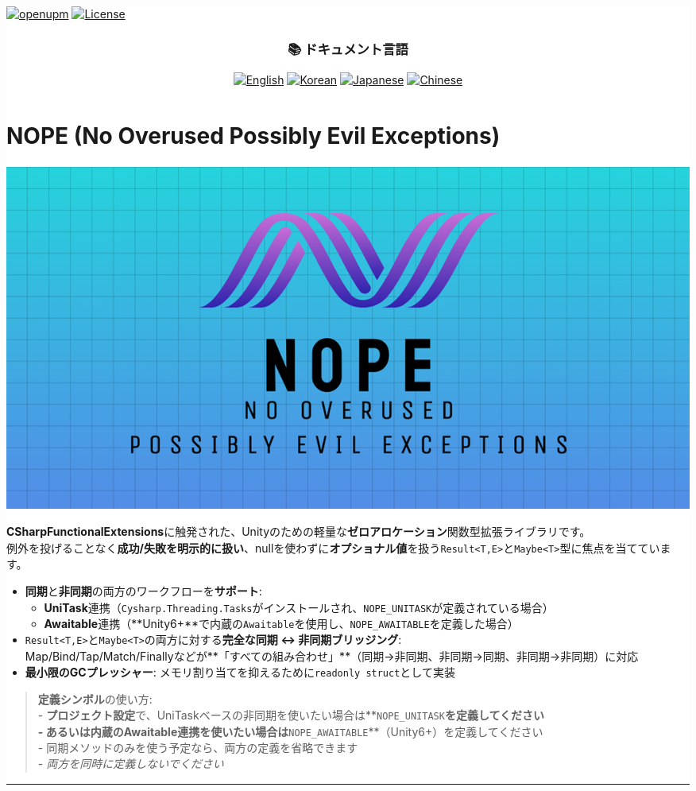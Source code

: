 [![openupm](https://img.shields.io/npm/v/com.kwanjoong.nope?label=openupm&registry_uri=https://package.openupm.com)](https://openupm.com/packages/com.kwanjoong.nope/)
[![License](https://img.shields.io/badge/License-MIT-brightgreen.svg)](LICENSE.md)

<div align="center" style="margin: 20px 0">
  <h3>📚 ドキュメント言語</h3>
  <a href="README.md"><img src="https://img.shields.io/badge/🇺🇸_English-Available-success?style=for-the-badge" alt="English"></a>
  <a href="README-KR.md"><img src="https://img.shields.io/badge/🇰🇷_한국어-Available-success?style=for-the-badge" alt="Korean"></a>
  <a href="README-JP.md"><img src="https://img.shields.io/badge/🇯🇵_日本語-Current-blue?style=for-the-badge" alt="Japanese"></a>
  <a href="README-CN.md"><img src="https://img.shields.io/badge/🇨🇳_中文-Available-success?style=for-the-badge" alt="Chinese"></a>
</div>

# NOPE (No Overused Possibly Evil Exceptions)

![Image 1](Documentation~/NOPE.png)

**CSharpFunctionalExtensions**に触発された、Unityのための軽量な**ゼロアロケーション**関数型拡張ライブラリです。  
例外を投げることなく**成功/失敗を明示的に扱い**、nullを使わずに**オプショナル値**を扱う`Result<T,E>`と`Maybe<T>`型に焦点を当てています。

- **同期**と**非同期**の両方のワークフローを**サポート**:
    - **UniTask**連携（`Cysharp.Threading.Tasks`がインストールされ、`NOPE_UNITASK`が定義されている場合）
    - **Awaitable**連携（**Unity6+**で内蔵の`Awaitable`を使用し、`NOPE_AWAITABLE`を定義した場合）
- `Result<T,E>`と`Maybe<T>`の両方に対する**完全な同期 ↔ 非同期ブリッジング**:  
  Map/Bind/Tap/Match/Finallyなどが**「すべての組み合わせ」**（同期→非同期、非同期→同期、非同期→非同期）に対応
- **最小限のGCプレッシャー**: メモリ割り当てを抑えるために`readonly struct`として実装

> **定義シンボル**の使い方:  
> \- **プロジェクト設定**で、UniTaskベースの非同期を使いたい場合は**`NOPE_UNITASK`**を定義してください  
> \- あるいは内蔵のAwaitable連携を使いたい場合は**`NOPE_AWAITABLE`**（Unity6+）を定義してください  
> \- 同期メソッドのみを使う予定なら、両方の定義を省略できます  
> \- *両方を同時に定義しないでください*

---